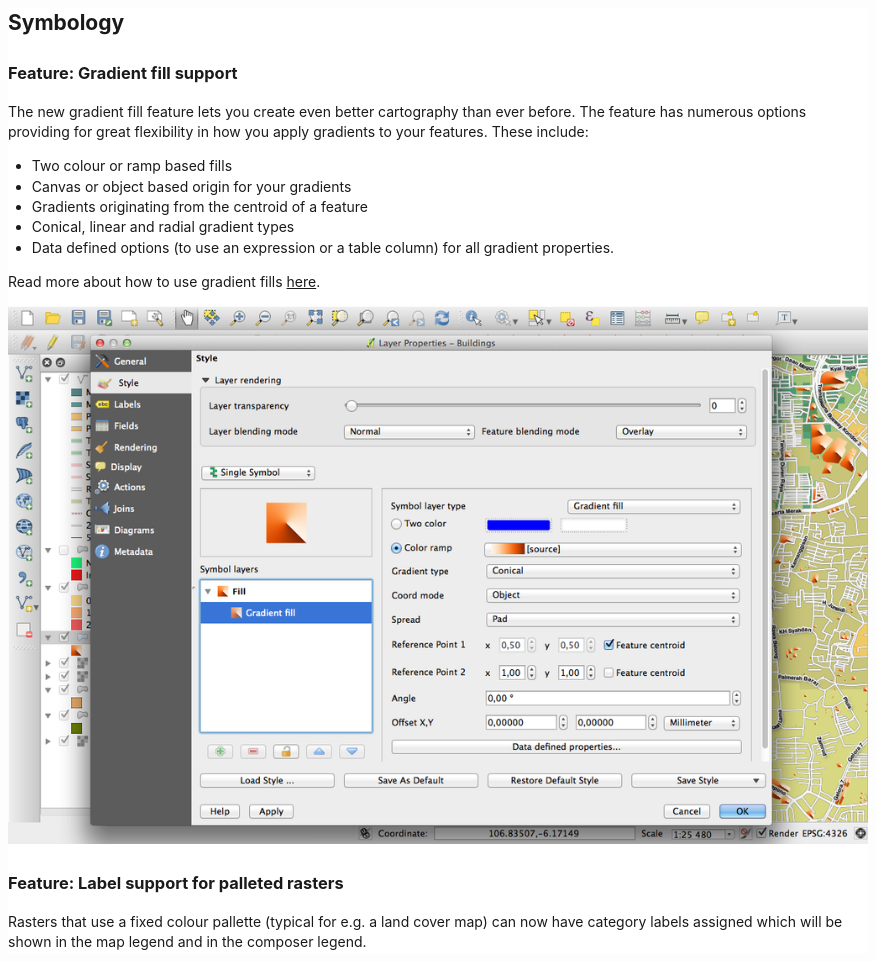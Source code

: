 ## Symbology

### Feature: Gradient fill support

The new gradient fill feature lets you create even better cartography than ever before. The feature has numerous options providing for great flexibility in how you apply gradients to your features. These include:

-   Two colour or ramp based fills
-   Canvas or object based origin for your gradients
-   Gradients originating from the centroid of a feature
-   Conical, linear and radial gradient types
-   Data defined options (to use an expression or a table column) for all gradient properties.

Read more about how to use gradient fills [here](http://nyalldawson.net/2014/01/waiting-for-qgis-2-2-gradient-fills/).

![image14](images/entries/7c4cb6c7ce981ca88b27cd2ae55bc4e503a1234f.png)

### Feature: Label support for palleted rasters

Rasters that use a fixed colour pallette (typical for e.g. a land cover map) can now have category labels assigned which will be shown in the map legend and in the composer legend.
